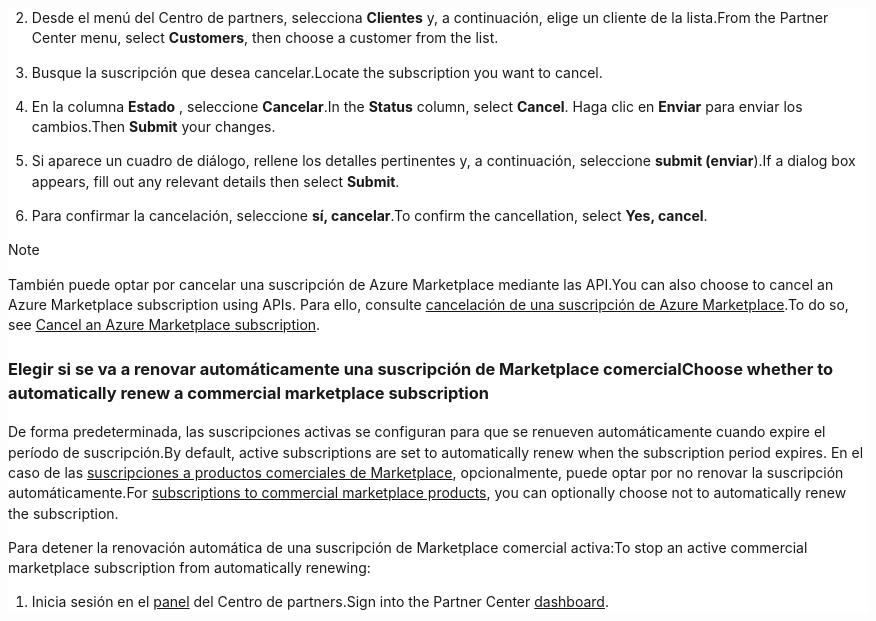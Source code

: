 2. <span data-ttu-id="f6a42-195">Desde el menú del Centro de partners, selecciona **Clientes** y, a continuación, elige un cliente de la lista.</span><span class="sxs-lookup"><span data-stu-id="f6a42-195">From the Partner Center menu, select **Customers**, then choose a customer from the list.</span></span>

3. <span data-ttu-id="f6a42-196">Busque la suscripción que desea cancelar.</span><span class="sxs-lookup"><span data-stu-id="f6a42-196">Locate the subscription you want to cancel.</span></span>

4. <span data-ttu-id="f6a42-197">En la columna **Estado** , seleccione **Cancelar**.</span><span class="sxs-lookup"><span data-stu-id="f6a42-197">In the **Status** column, select **Cancel**.</span></span> <span data-ttu-id="f6a42-198">Haga clic en **Enviar** para enviar los cambios.</span><span class="sxs-lookup"><span data-stu-id="f6a42-198">Then **Submit** your changes.</span></span>

5. <span data-ttu-id="f6a42-199">Si aparece un cuadro de diálogo, rellene los detalles pertinentes y, a continuación, seleccione **submit (enviar**).</span><span class="sxs-lookup"><span data-stu-id="f6a42-199">If a dialog box appears, fill out any relevant details then select **Submit**.</span></span>

6. <span data-ttu-id="f6a42-200">Para confirmar la cancelación, seleccione **sí, cancelar**.</span><span class="sxs-lookup"><span data-stu-id="f6a42-200">To confirm the cancellation, select **Yes, cancel**.</span></span>

> [!NOTE]
> <span data-ttu-id="f6a42-201">También puede optar por cancelar una suscripción de Azure Marketplace mediante las API.</span><span class="sxs-lookup"><span data-stu-id="f6a42-201">You can also choose to cancel an Azure Marketplace subscription using APIs.</span></span> <span data-ttu-id="f6a42-202">Para ello, consulte [cancelación de una suscripción de Azure Marketplace](/partner-center/develop/cancel-an-azure-marketplace-subscription).</span><span class="sxs-lookup"><span data-stu-id="f6a42-202">To do so, see [Cancel an Azure Marketplace subscription](/partner-center/develop/cancel-an-azure-marketplace-subscription).</span></span>

### <a name="choose-whether-to-automatically-renew-a-commercial-marketplace-subscription"></a><span data-ttu-id="f6a42-203">Elegir si se va a renovar automáticamente una suscripción de Marketplace comercial</span><span class="sxs-lookup"><span data-stu-id="f6a42-203">Choose whether to automatically renew a commercial marketplace subscription</span></span>

<span data-ttu-id="f6a42-204">De forma predeterminada, las suscripciones activas se configuran para que se renueven automáticamente cuando expire el período de suscripción.</span><span class="sxs-lookup"><span data-stu-id="f6a42-204">By default, active subscriptions are set to automatically renew when the subscription period expires.</span></span> <span data-ttu-id="f6a42-205">En el caso de las [suscripciones a productos comerciales de Marketplace](csp-commercial-marketplace-overview.md), opcionalmente, puede optar por no renovar la suscripción automáticamente.</span><span class="sxs-lookup"><span data-stu-id="f6a42-205">For [subscriptions to commercial marketplace products](csp-commercial-marketplace-overview.md), you can optionally choose not to automatically renew the subscription.</span></span>

<span data-ttu-id="f6a42-206">Para detener la renovación automática de una suscripción de Marketplace comercial activa:</span><span class="sxs-lookup"><span data-stu-id="f6a42-206">To stop an active commercial marketplace subscription from automatically renewing:</span></span>

1. <span data-ttu-id="f6a42-207">Inicia sesión en el [panel](https://partner.microsoft.com/dashboard) del Centro de partners.</span><span class="sxs-lookup"><span data-stu-id="f6a42-207">Sign into the Partner Center [dashboard](https://partner.microsoft.com/dashboard).</span></span>
